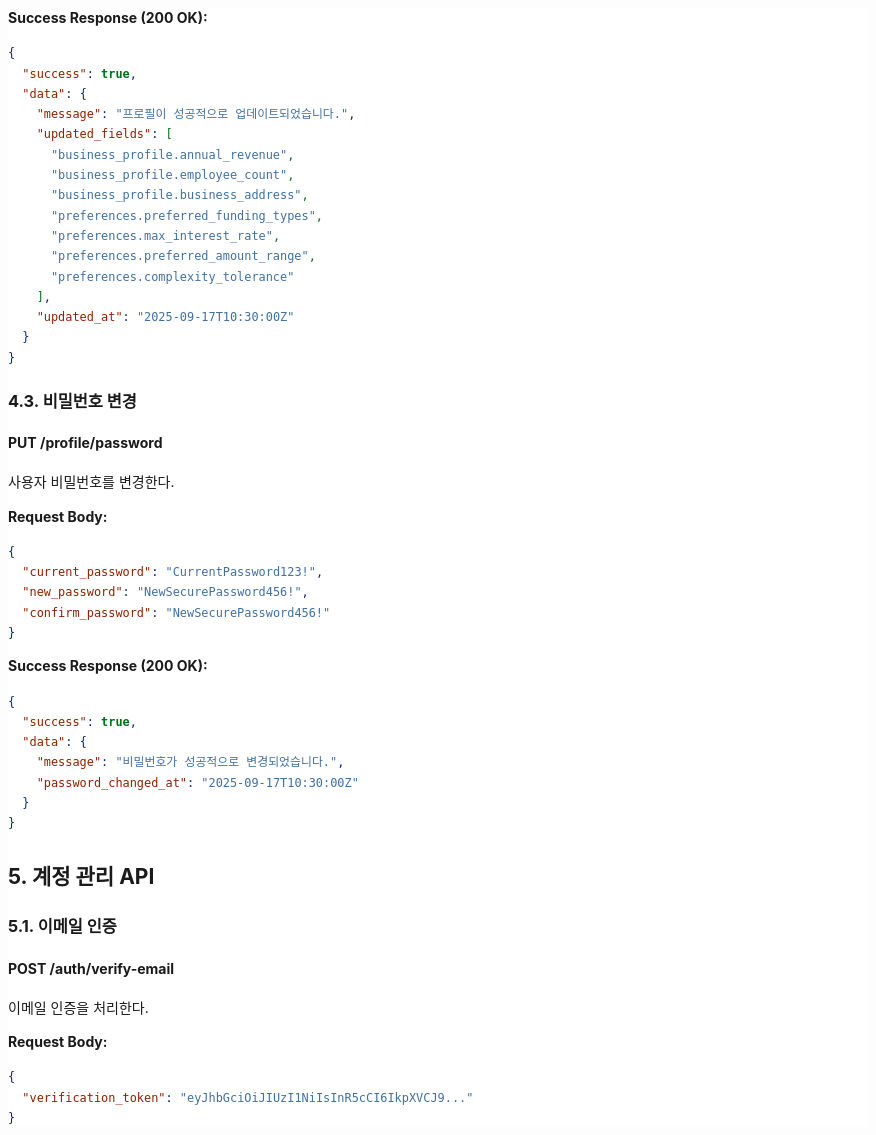 **Success Response (200 OK):**
```json
{
  "success": true,
  "data": {
    "message": "프로필이 성공적으로 업데이트되었습니다.",
    "updated_fields": [
      "business_profile.annual_revenue",
      "business_profile.employee_count",
      "business_profile.business_address",
      "preferences.preferred_funding_types",
      "preferences.max_interest_rate",
      "preferences.preferred_amount_range",
      "preferences.complexity_tolerance"
    ],
    "updated_at": "2025-09-17T10:30:00Z"
  }
}
```

### 4.3. 비밀번호 변경

#### PUT /profile/password
사용자 비밀번호를 변경한다.

**Request Body:**
```json
{
  "current_password": "CurrentPassword123!",
  "new_password": "NewSecurePassword456!",
  "confirm_password": "NewSecurePassword456!"
}
```

**Success Response (200 OK):**
```json
{
  "success": true,
  "data": {
    "message": "비밀번호가 성공적으로 변경되었습니다.",
    "password_changed_at": "2025-09-17T10:30:00Z"
  }
}
```

## 5. 계정 관리 API

### 5.1. 이메일 인증

#### POST /auth/verify-email
이메일 인증을 처리한다.

**Request Body:**
```json
{
  "verification_token": "eyJhbGciOiJIUzI1NiIsInR5cCI6IkpXVCJ9..."
}
```
